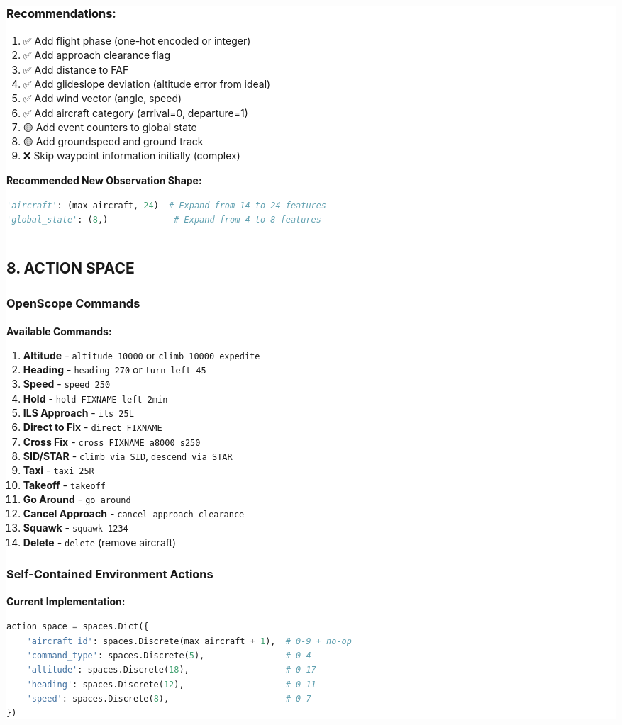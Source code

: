 ### Recommendations:
1. ✅ Add flight phase (one-hot encoded or integer)
2. ✅ Add approach clearance flag
3. ✅ Add distance to FAF
4. ✅ Add glideslope deviation (altitude error from ideal)
5. ✅ Add wind vector (angle, speed)
6. ✅ Add aircraft category (arrival=0, departure=1)
7. 🟡 Add event counters to global state
8. 🟡 Add groundspeed and ground track
9. ❌ Skip waypoint information initially (complex)

**Recommended New Observation Shape:**
```python
'aircraft': (max_aircraft, 24)  # Expand from 14 to 24 features
'global_state': (8,)             # Expand from 4 to 8 features
```

---

## 8. ACTION SPACE

### OpenScope Commands

**Available Commands:**
1. **Altitude** - `altitude 10000` or `climb 10000 expedite`
2. **Heading** - `heading 270` or `turn left 45`
3. **Speed** - `speed 250`
4. **Hold** - `hold FIXNAME left 2min`
5. **ILS Approach** - `ils 25L`
6. **Direct to Fix** - `direct FIXNAME`
7. **Cross Fix** - `cross FIXNAME a8000 s250`
8. **SID/STAR** - `climb via SID`, `descend via STAR`
9. **Taxi** - `taxi 25R`
10. **Takeoff** - `takeoff`
11. **Go Around** - `go around`
12. **Cancel Approach** - `cancel approach clearance`
13. **Squawk** - `squawk 1234`
14. **Delete** - `delete` (remove aircraft)

### Self-Contained Environment Actions

**Current Implementation:**
```python
action_space = spaces.Dict({
    'aircraft_id': spaces.Discrete(max_aircraft + 1),  # 0-9 + no-op
    'command_type': spaces.Discrete(5),                # 0-4
    'altitude': spaces.Discrete(18),                   # 0-17
    'heading': spaces.Discrete(12),                    # 0-11
    'speed': spaces.Discrete(8),                       # 0-7
})
```
